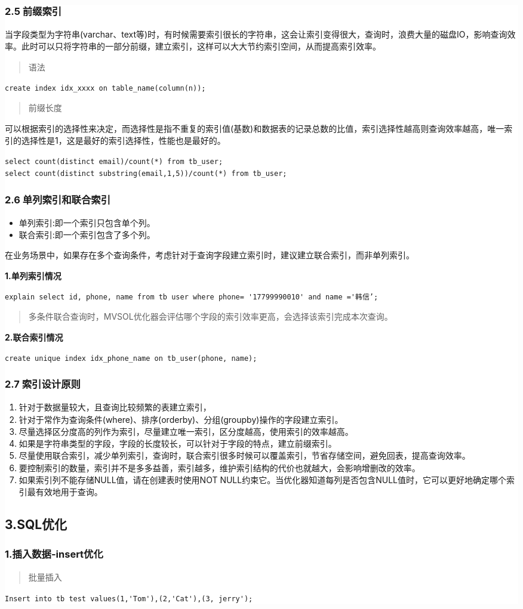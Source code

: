 ### 2.5 前缀索引

当字段类型为字符串(varchar、text等)时，有时候需要索引很长的字符串，这会让索引变得很大，查询时，浪费大量的磁盘IO，影响查询效率。此时可以只将字符串的一部分前缀，建立索引，这样可以大大节约索引空间，从而提高索引效率。

> 语法

```mysql
create index idx_xxxx on table_name(column(n));
```

> 前缀长度

可以根据索引的选择性来决定，而选择性是指不重复的索引值(基数)和数据表的记录总数的比值，索引选择性越高则查询效率越高，唯一索引的选择性是1，这是最好的索引选择性，性能也是最好的。

```mysql
select count(distinct email)/count(*) from tb_user;
select count(distinct substring(email,1,5))/count(*) from tb_user;
```

### 2.6 单列索引和联合索引

- 单列索引:即一个索引只包含单个列。
- 联合索引:即一个索引包含了多个列。

在业务场景中，如果存在多个查询条件，考虑针对于查询字段建立索引时，建议建立联合索引，而非单列索引。

**1.单列索引情况**

```mysql
explain select id, phone, name from tb user where phone= '17799990010' and name ='韩信’;
```

> 多条件联合查询时，MVSOL优化器会评估哪个字段的索引效率更高，会选择该索引完成本次查询。

**2.联合索引情况**

```mysql
create unique index idx_phone_name on tb_user(phone, name);
```

### 2.7 索引设计原则

1. 针对于数据量较大，且查询比较频繁的表建立索引，
2. 针对于常作为查询条件(where)、排序(orderby)、分组(groupby)操作的字段建立索引。
3. 尽量选择区分度高的列作为索引，尽量建立唯一索引，区分度越高，使用索引的效率越高。
4. 如果是字符串类型的字段，字段的长度较长，可以针对于字段的特点，建立前缀索引。
5. 尽量使用联合索引，减少单列索引，查询时，联合索引很多时候可以覆盖索引，节省存储空间，避免回表，提高查询效率。
6. 要控制索引的数量，索引并不是多多益善，索引越多，维护索引结构的代价也就越大，会影响增删改的效率。
7. 如果索引列不能存储NULL值，请在创建表时使用NOT NULL约束它。当优化器知道每列是否包含NULL值时，它可以更好地确定哪个索引最有效地用于查询。

## 3.SQL优化

### **1.插入数据-insert优化**

> 批量插入

```mysql
Insert into tb test values(1,'Tom'),(2,'Cat'),(3, jerry');
```
